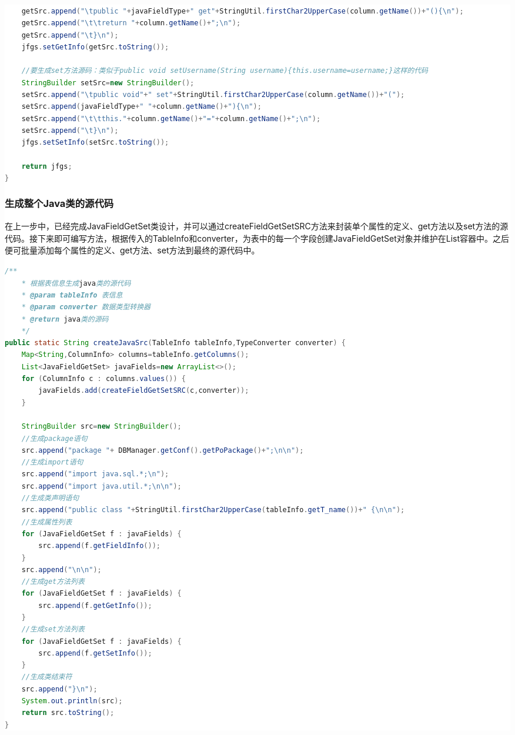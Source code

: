 ```java
    getSrc.append("\tpublic "+javaFieldType+" get"+StringUtil.firstChar2UpperCase(column.getName())+"(){\n");
    getSrc.append("\t\treturn "+column.getName()+";\n");
    getSrc.append("\t}\n");
    jfgs.setGetInfo(getSrc.toString());

    //要生成set方法源码：类似于public void setUsername(String username){this.username=username;}这样的代码
    StringBuilder setSrc=new StringBuilder();
    setSrc.append("\tpublic void"+" set"+StringUtil.firstChar2UpperCase(column.getName())+"(");
    setSrc.append(javaFieldType+" "+column.getName()+"){\n");
    setSrc.append("\t\tthis."+column.getName()+"="+column.getName()+";\n");
    setSrc.append("\t}\n");
    jfgs.setSetInfo(setSrc.toString());

    return jfgs;
}
```
### 生成整个Java类的源代码
在上一步中，已经完成JavaFieldGetSet类设计，并可以通过createFieldGetSetSRC方法来封装单个属性的定义、get方法以及set方法的源代码。接下来即可编写方法，根据传入的TableInfo和converter，为表中的每一个字段创建JavaFieldGetSet对象并维护在List容器中。之后便可批量添加每个属性的定义、get方法、set方法到最终的源代码中。
```java
/**
    * 根据表信息生成java类的源代码
    * @param tableInfo 表信息
    * @param converter 数据类型转换器
    * @return java类的源码
    */
public static String createJavaSrc(TableInfo tableInfo,TypeConverter converter) {
    Map<String,ColumnInfo> columns=tableInfo.getColumns();
    List<JavaFieldGetSet> javaFields=new ArrayList<>();
    for (ColumnInfo c : columns.values()) {
        javaFields.add(createFieldGetSetSRC(c,converter));
    }

    StringBuilder src=new StringBuilder();
    //生成package语句
    src.append("package "+ DBManager.getConf().getPoPackage()+";\n\n");
    //生成import语句
    src.append("import java.sql.*;\n");
    src.append("import java.util.*;\n\n");
    //生成类声明语句
    src.append("public class "+StringUtil.firstChar2UpperCase(tableInfo.getT_name())+" {\n\n");
    //生成属性列表
    for (JavaFieldGetSet f : javaFields) {
        src.append(f.getFieldInfo());
    }
    src.append("\n\n");
    //生成get方法列表
    for (JavaFieldGetSet f : javaFields) {
        src.append(f.getGetInfo());
    }
    //生成set方法列表
    for (JavaFieldGetSet f : javaFields) {
        src.append(f.getSetInfo());
    }
    //生成类结束符
    src.append("}\n");
    System.out.println(src);
    return src.toString();
}
```
